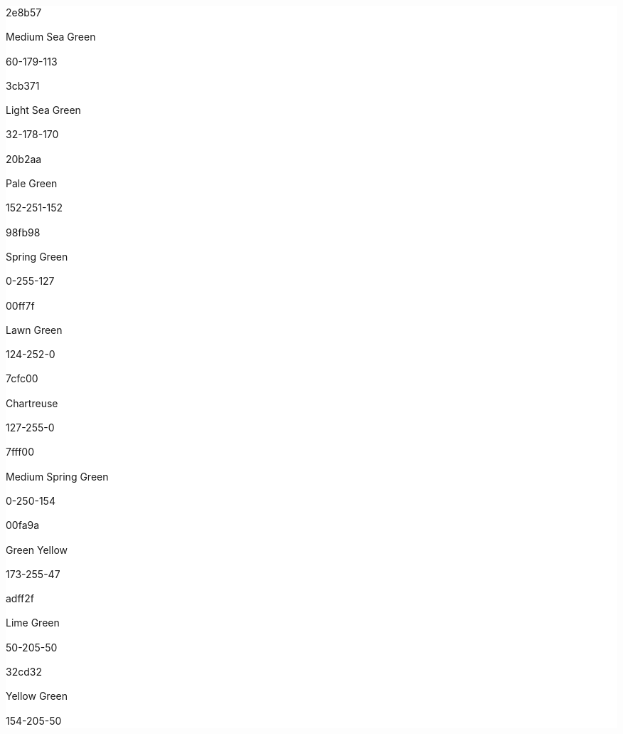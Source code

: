 2e8b57


Medium Sea Green

60-179-113

3cb371


Light Sea Green

32-178-170

20b2aa


Pale Green

152-251-152

98fb98


Spring Green

0-255-127

00ff7f


Lawn Green

124-252-0

7cfc00


Chartreuse

127-255-0

7fff00


Medium Spring Green

0-250-154

00fa9a


Green Yellow

173-255-47

adff2f


Lime Green

50-205-50

32cd32


Yellow Green

154-205-50
